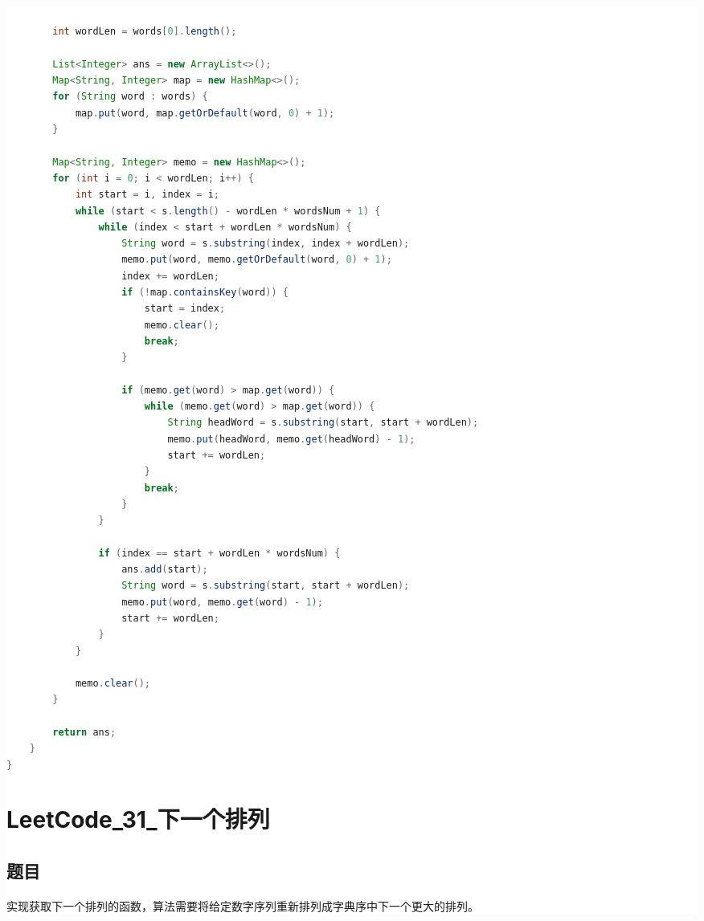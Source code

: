 ```java

        int wordLen = words[0].length();

        List<Integer> ans = new ArrayList<>();
        Map<String, Integer> map = new HashMap<>();
        for (String word : words) {
            map.put(word, map.getOrDefault(word, 0) + 1);
        }

        Map<String, Integer> memo = new HashMap<>();
        for (int i = 0; i < wordLen; i++) {
            int start = i, index = i;
            while (start < s.length() - wordLen * wordsNum + 1) {
                while (index < start + wordLen * wordsNum) {
                    String word = s.substring(index, index + wordLen);
                    memo.put(word, memo.getOrDefault(word, 0) + 1);
                    index += wordLen;
                    if (!map.containsKey(word)) {
                        start = index;
                        memo.clear();
                        break;
                    }

                    if (memo.get(word) > map.get(word)) {
                        while (memo.get(word) > map.get(word)) {
                            String headWord = s.substring(start, start + wordLen);
                            memo.put(headWord, memo.get(headWord) - 1);
                            start += wordLen;
                        }
                        break;
                    }
                }

                if (index == start + wordLen * wordsNum) {
                    ans.add(start);
                    String word = s.substring(start, start + wordLen);
                    memo.put(word, memo.get(word) - 1);
                    start += wordLen;
                }
            }
            
            memo.clear();
        }
        
        return ans;
    }
}
```
# LeetCode_31_下一个排列
## 题目
实现获取下一个排列的函数，算法需要将给定数字序列重新排列成字典序中下一个更大的排列。
